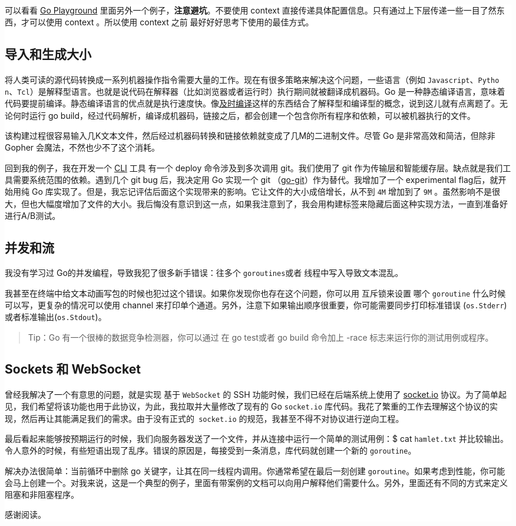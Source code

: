可以看看 [Go Playground](https://play.golang.org/p/paDWRN_K5LZ) 里面另外一个例子，**注意避坑**。不要使用 context 直接传递具体配置信息。只有通过上下层传递一些一目了然东西，才可以使用 context 。所以使用 context 之前 最好好好思考下使用的最佳方式。

## 导入和生成大小

将人类可读的源代码转换成一系列机器操作指令需要大量的工作。现在有很多策略来解决这个问题，一些语言（例如 `Javascript`、`Python`、`Tcl`）是解释型语言。也就是说代码在解释器（比如浏览器或者运行时）执行期间就被翻译成机器码。Go 是一种静态编译语言，意味着代码要提前编译。静态编译语言的优点就是执行速度快。像[及时编译](https://en.wikipedia.org/wiki/Just-in-time_compilation)这样的东西结合了解释型和编译型的概念，说到这儿就有点离题了。无论何时运行 go build，经过代码解析，编译成机器码，链接之后，都会创建一个包含你所有程序和依赖，可以被机器执行的文件。

该构建过程很容易输入几K文本文件，然后经过机器码转换和链接依赖就变成了几M的二进制文件。尽管 Go 是非常高效和简洁，但除非  Gopher 会魔法，不然也少不了这个消耗。

回到我的例子，我在开发一个 [CLI](https://henvic.dev/portfolio/#wedeploy) 工具 有一个 deploy 命令涉及到多次调用 git。我们使用了 git 作为传输层和智能缓存层。缺点就是我们工具需要系统范围的依赖。遇到几个 git bug 后，我决定用 Go 实现一个 git （[go-git](https://github.com/go-git/go-git)）作为替代。我增加了一个 experimental flag后，就开始用纯 Go 库实现了。但是，我忘记评估后面这个实现带来的影响。它让文件的大小成倍增长，从不到 `4M` 增加到了 `9M` 。虽然影响不是很大，但也大幅度增加了文件的大小。我后悔没有意识到这一点，如果我注意到了，我会用构建标签来隐藏后面这种实现方法，一直到准备好进行A/B测试。

## 并发和流

我没有学习过 Go的并发编程，导致我犯了很多新手错误：往多个 `goroutines`或者 线程中写入导致文本混乱。

我甚至在终端中给文本动画写包的时候也犯过这个错误。如果你发现你也存在这个问题，你可以用 互斥锁来设置 哪个 `goroutine` 什么时候可以写，更复杂的情况可以使用 channel 来打印单个通道。另外，注意下如果输出顺序很重要，你可能需要同步打印标准错误 (`os.Stderr`) 或者标准输出(`os.Stdout`)。

> Tip：Go 有一个很棒的数据竞争检测器，你可以通过 在 go test或者 go build 命令加上 -race 标志来运行你的测试用例或程序。

## Sockets 和 WebSocket

曾经我解决了一个有意思的问题，就是实现 基于 `WebSocket` 的 SSH 功能时候，我们已经在后端系统上使用了 [socket.io](http://socket.io/) 协议。为了简单起见，我们希望将该功能也用于此协议，为此，我拉取并大量修改了现有的 Go `socket.io` 库代码。我花了繁重的工作去理解这个协议的实现，然后再让其能满足我们的需求。由于没有正式的` socket.io` 的规范，我甚至不得不对协议进行逆向工程。

最后看起来能够按预期运行的时候，我们向服务器发送了一个文件，并从连接中运行一个简单的测试用例：$ cat `hamlet.txt` 并比较输出。令人意外的时候，有些短语出现了乱序。错误的原因是，每接受到一条消息，库代码就创建一个新的 `goroutine`。

解决办法很简单：当前循环中删除 go 关键字，让其在同一线程内调用。你通常希望在最后一刻创建 `goroutine`。如果考虑到性能，你可能会马上创建一个。对我来说，这是一个典型的例子，里面有带案例的文档可以向用户解释他们需要什么。另外，里面还有不同的方式来定义阻塞和非阻塞程序。

感谢阅读。
